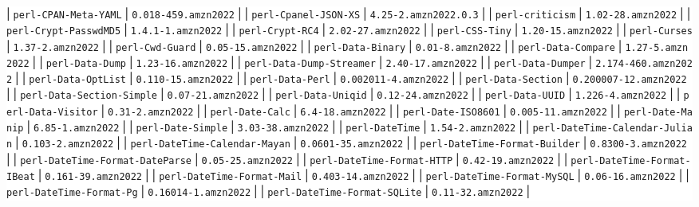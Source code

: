 | `perl-CPAN-Meta-YAML` | `0.018-459.amzn2022` | 
| `perl-Cpanel-JSON-XS` | `4.25-2.amzn2022.0.3` | 
| `perl-criticism` | `1.02-28.amzn2022` | 
| `perl-Crypt-PasswdMD5` | `1.4.1-1.amzn2022` | 
| `perl-Crypt-RC4` | `2.02-27.amzn2022` | 
| `perl-CSS-Tiny` | `1.20-15.amzn2022` | 
| `perl-Curses` | `1.37-2.amzn2022` | 
| `perl-Cwd-Guard` | `0.05-15.amzn2022` | 
| `perl-Data-Binary` | `0.01-8.amzn2022` | 
| `perl-Data-Compare` | `1.27-5.amzn2022` | 
| `perl-Data-Dump` | `1.23-16.amzn2022` | 
| `perl-Data-Dump-Streamer` | `2.40-17.amzn2022` | 
| `perl-Data-Dumper` | `2.174-460.amzn2022` | 
| `perl-Data-OptList` | `0.110-15.amzn2022` | 
| `perl-Data-Perl` | `0.002011-4.amzn2022` | 
| `perl-Data-Section` | `0.200007-12.amzn2022` | 
| `perl-Data-Section-Simple` | `0.07-21.amzn2022` | 
| `perl-Data-Uniqid` | `0.12-24.amzn2022` | 
| `perl-Data-UUID` | `1.226-4.amzn2022` | 
| `perl-Data-Visitor` | `0.31-2.amzn2022` | 
| `perl-Date-Calc` | `6.4-18.amzn2022` | 
| `perl-Date-ISO8601` | `0.005-11.amzn2022` | 
| `perl-Date-Manip` | `6.85-1.amzn2022` | 
| `perl-Date-Simple` | `3.03-38.amzn2022` | 
| `perl-DateTime` | `1.54-2.amzn2022` | 
| `perl-DateTime-Calendar-Julian` | `0.103-2.amzn2022` | 
| `perl-DateTime-Calendar-Mayan` | `0.0601-35.amzn2022` | 
| `perl-DateTime-Format-Builder` | `0.8300-3.amzn2022` | 
| `perl-DateTime-Format-DateParse` | `0.05-25.amzn2022` | 
| `perl-DateTime-Format-HTTP` | `0.42-19.amzn2022` | 
| `perl-DateTime-Format-IBeat` | `0.161-39.amzn2022` | 
| `perl-DateTime-Format-Mail` | `0.403-14.amzn2022` | 
| `perl-DateTime-Format-MySQL` | `0.06-16.amzn2022` | 
| `perl-DateTime-Format-Pg` | `0.16014-1.amzn2022` | 
| `perl-DateTime-Format-SQLite` | `0.11-32.amzn2022` | 
